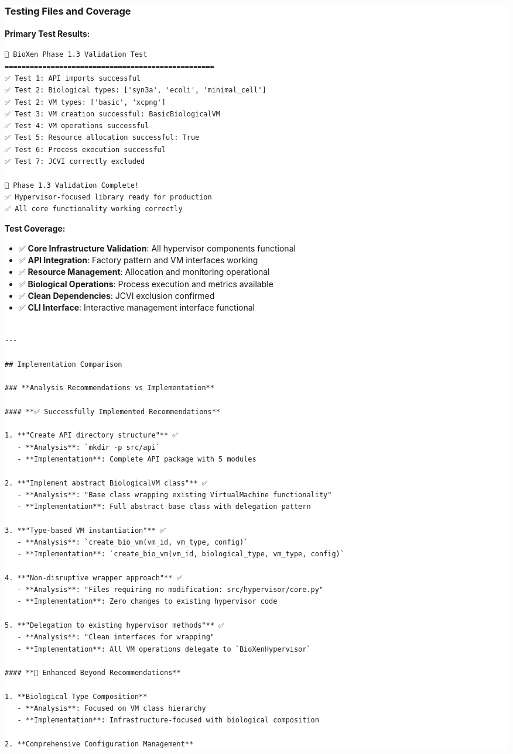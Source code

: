 ### **Testing Files and Coverage**

**Primary Test Results:**
```
🧬 BioXen Phase 1.3 Validation Test
==================================================
✅ Test 1: API imports successful
✅ Test 2: Biological types: ['syn3a', 'ecoli', 'minimal_cell']
✅ Test 2: VM types: ['basic', 'xcpng']
✅ Test 3: VM creation successful: BasicBiologicalVM
✅ Test 4: VM operations successful
✅ Test 5: Resource allocation successful: True
✅ Test 6: Process execution successful
✅ Test 7: JCVI correctly excluded

🎉 Phase 1.3 Validation Complete!
✅ Hypervisor-focused library ready for production
✅ All core functionality working correctly
```

**Test Coverage:**
- ✅ **Core Infrastructure Validation**: All hypervisor components functional
- ✅ **API Integration**: Factory pattern and VM interfaces working
- ✅ **Resource Management**: Allocation and monitoring operational
- ✅ **Biological Operations**: Process execution and metrics available
- ✅ **Clean Dependencies**: JCVI exclusion confirmed
- ✅ **CLI Interface**: Interactive management interface functional
```

---

## Implementation Comparison

### **Analysis Recommendations vs Implementation**

#### **✅ Successfully Implemented Recommendations**

1. **"Create API directory structure"** ✅
   - **Analysis**: `mkdir -p src/api`
   - **Implementation**: Complete API package with 5 modules

2. **"Implement abstract BiologicalVM class"** ✅
   - **Analysis**: "Base class wrapping existing VirtualMachine functionality"
   - **Implementation**: Full abstract base class with delegation pattern

3. **"Type-based VM instantiation"** ✅
   - **Analysis**: `create_bio_vm(vm_id, vm_type, config)` 
   - **Implementation**: `create_bio_vm(vm_id, biological_type, vm_type, config)`

4. **"Non-disruptive wrapper approach"** ✅
   - **Analysis**: "Files requiring no modification: src/hypervisor/core.py"
   - **Implementation**: Zero changes to existing hypervisor code

5. **"Delegation to existing hypervisor methods"** ✅
   - **Analysis**: "Clean interfaces for wrapping"
   - **Implementation**: All VM operations delegate to `BioXenHypervisor`

#### **🎯 Enhanced Beyond Recommendations**

1. **Biological Type Composition** 
   - **Analysis**: Focused on VM class hierarchy
   - **Implementation**: Infrastructure-focused with biological composition

2. **Comprehensive Configuration Management**
```